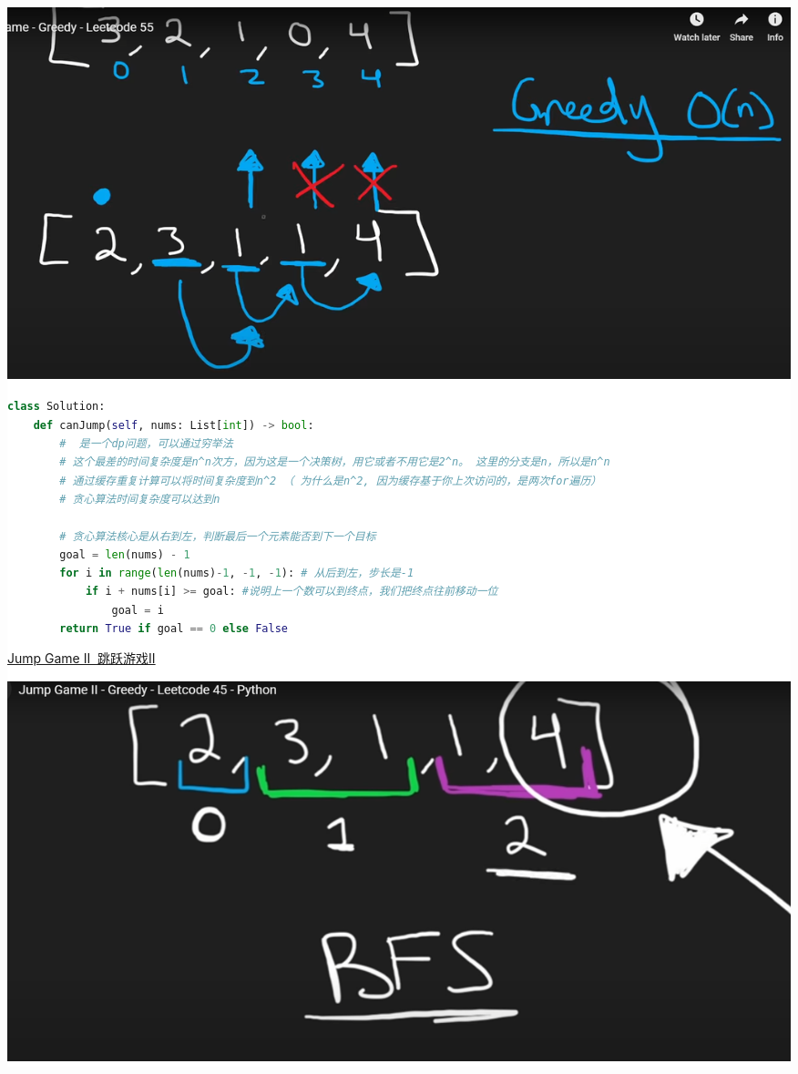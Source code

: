 ![alt text](image-60.png)

```python
class Solution:
    def canJump(self, nums: List[int]) -> bool:
        #  是一个dp问题，可以通过穷举法
        # 这个最差的时间复杂度是n^n次方，因为这是一个决策树，用它或者不用它是2^n。 这里的分支是n，所以是n^n
        # 通过缓存重复计算可以将时间复杂度到n^2 （ 为什么是n^2, 因为缓存基于你上次访问的，是两次for遍历）
        # 贪心算法时间复杂度可以达到n
        
        # 贪心算法核心是从右到左，判断最后一个元素能否到下一个目标
        goal = len(nums) - 1
        for i in range(len(nums)-1, -1, -1): # 从后到左，步长是-1
            if i + nums[i] >= goal: #说明上一个数可以到终点，我们把终点往前移动一位
                goal = i
        return True if goal == 0 else False
```
[Jump Game II  跳跃游戏II](https://leetcode.com/problems/jump-game-ii/)

![alt text](image-61.png)
